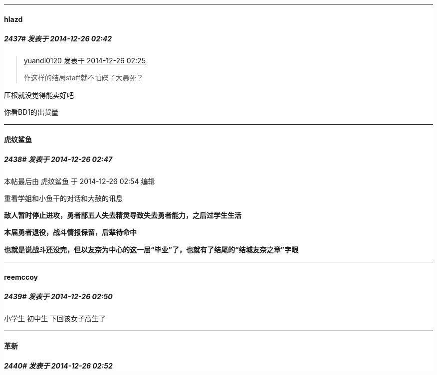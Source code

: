 
-----

####  hlazd  
##### 2437#       发表于 2014-12-26 02:42



<blockquote><a href="httphttps://bbs.saraba1st.com/2b/forum.php?mod=redirect&amp;goto=findpost&amp;pid=27604067&amp;ptid=1045102" target="_blank">yuandi0120 发表于 2014-12-26 02:25</a>

作这样的结局staff就不怕碟子大暴死？</blockquote>
压根就没觉得能卖好吧

你看BD1的出货量







-----

####  虎纹鲨鱼  
##### 2438#       发表于 2014-12-26 02:47



 本帖最后由 虎纹鲨鱼 于 2014-12-26 02:54 编辑 

重看学姐和小鱼干的对话和大赦的讯息

<strong>敌人暂时停止进攻，勇者部五人失去精灵导致失去勇者能力，之后过学生生活


本届勇者退役，战斗情报保留，后辈待命中


也就是说战斗还没完，但以友奈为中心的这一届“毕业”了，也就有了结尾的“结城友奈之章”字眼</strong>







-----

####  reemccoy  
##### 2439#       发表于 2014-12-26 02:50




小学生 初中生 下回该女子高生了







-----

####  革新  
##### 2440#       发表于 2014-12-26 02:52
